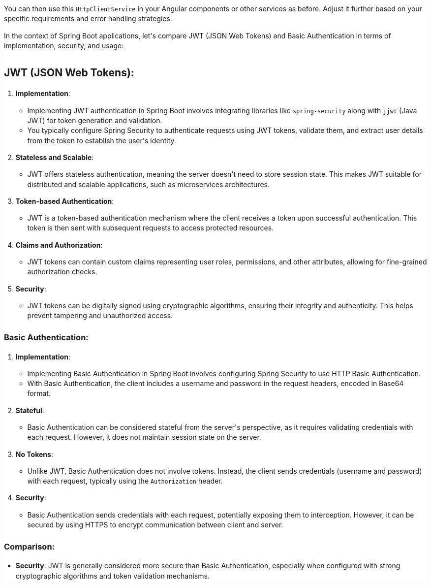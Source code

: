 You can then use this `HttpClientService` in your Angular components or other services as before. Adjust it further based on your specific requirements and error handling strategies.


In the context of Spring Boot applications, let's compare JWT (JSON Web Tokens) and Basic Authentication in terms of implementation, security, and usage:

## JWT (JSON Web Tokens):

1. **Implementation**:
   - Implementing JWT authentication in Spring Boot involves integrating libraries like `spring-security` along with `jjwt` (Java JWT) for token generation and validation.
   - You typically configure Spring Security to authenticate requests using JWT tokens, validate them, and extract user details from the token to establish the user's identity.

2. **Stateless and Scalable**:
   - JWT offers stateless authentication, meaning the server doesn't need to store session state. This makes JWT suitable for distributed and scalable applications, such as microservices architectures.

3. **Token-based Authentication**:
   - JWT is a token-based authentication mechanism where the client receives a token upon successful authentication. This token is then sent with subsequent requests to access protected resources.

4. **Claims and Authorization**:
   - JWT tokens can contain custom claims representing user roles, permissions, and other attributes, allowing for fine-grained authorization checks.

5. **Security**:
   - JWT tokens can be digitally signed using cryptographic algorithms, ensuring their integrity and authenticity. This helps prevent tampering and unauthorized access.

### Basic Authentication:

1. **Implementation**:
   - Implementing Basic Authentication in Spring Boot involves configuring Spring Security to use HTTP Basic Authentication.
   - With Basic Authentication, the client includes a username and password in the request headers, encoded in Base64 format.

2. **Stateful**:
   - Basic Authentication can be considered stateful from the server's perspective, as it requires validating credentials with each request. However, it does not maintain session state on the server.

3. **No Tokens**:
   - Unlike JWT, Basic Authentication does not involve tokens. Instead, the client sends credentials (username and password) with each request, typically using the `Authorization` header.

4. **Security**:
   - Basic Authentication sends credentials with each request, potentially exposing them to interception. However, it can be secured by using HTTPS to encrypt communication between client and server.

### Comparison:

- **Security**: JWT is generally considered more secure than Basic Authentication, especially when configured with strong cryptographic algorithms and token validation mechanisms.

